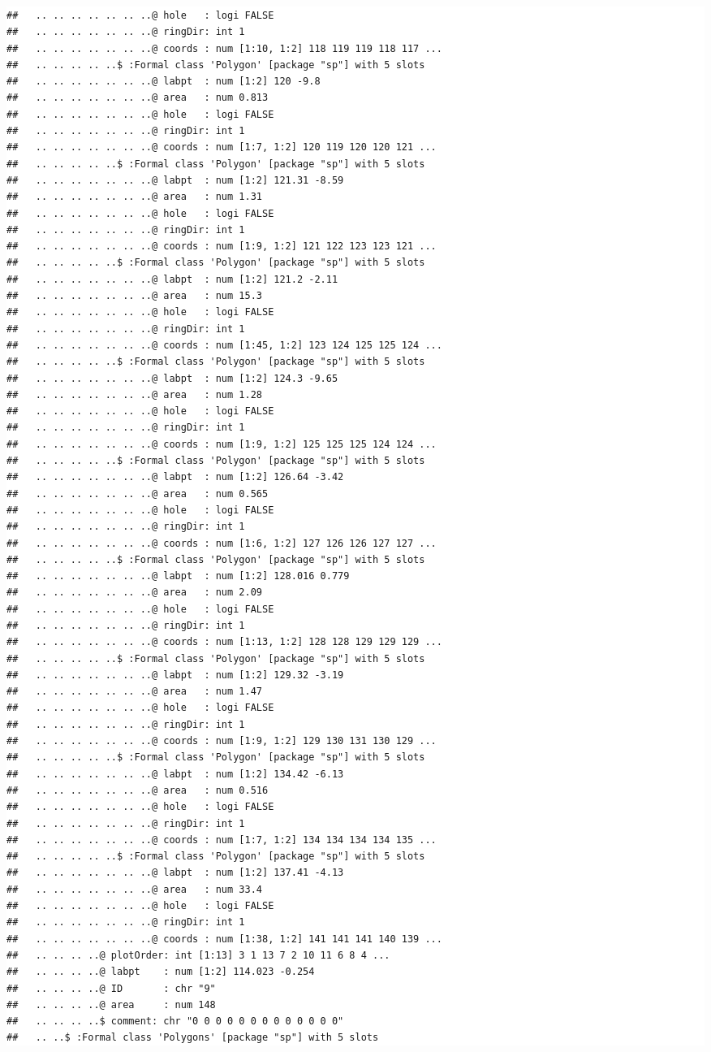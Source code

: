 ```
##   .. .. .. .. .. .. ..@ hole   : logi FALSE
##   .. .. .. .. .. .. ..@ ringDir: int 1
##   .. .. .. .. .. .. ..@ coords : num [1:10, 1:2] 118 119 119 118 117 ...
##   .. .. .. .. ..$ :Formal class 'Polygon' [package "sp"] with 5 slots
##   .. .. .. .. .. .. ..@ labpt  : num [1:2] 120 -9.8
##   .. .. .. .. .. .. ..@ area   : num 0.813
##   .. .. .. .. .. .. ..@ hole   : logi FALSE
##   .. .. .. .. .. .. ..@ ringDir: int 1
##   .. .. .. .. .. .. ..@ coords : num [1:7, 1:2] 120 119 120 120 121 ...
##   .. .. .. .. ..$ :Formal class 'Polygon' [package "sp"] with 5 slots
##   .. .. .. .. .. .. ..@ labpt  : num [1:2] 121.31 -8.59
##   .. .. .. .. .. .. ..@ area   : num 1.31
##   .. .. .. .. .. .. ..@ hole   : logi FALSE
##   .. .. .. .. .. .. ..@ ringDir: int 1
##   .. .. .. .. .. .. ..@ coords : num [1:9, 1:2] 121 122 123 123 121 ...
##   .. .. .. .. ..$ :Formal class 'Polygon' [package "sp"] with 5 slots
##   .. .. .. .. .. .. ..@ labpt  : num [1:2] 121.2 -2.11
##   .. .. .. .. .. .. ..@ area   : num 15.3
##   .. .. .. .. .. .. ..@ hole   : logi FALSE
##   .. .. .. .. .. .. ..@ ringDir: int 1
##   .. .. .. .. .. .. ..@ coords : num [1:45, 1:2] 123 124 125 125 124 ...
##   .. .. .. .. ..$ :Formal class 'Polygon' [package "sp"] with 5 slots
##   .. .. .. .. .. .. ..@ labpt  : num [1:2] 124.3 -9.65
##   .. .. .. .. .. .. ..@ area   : num 1.28
##   .. .. .. .. .. .. ..@ hole   : logi FALSE
##   .. .. .. .. .. .. ..@ ringDir: int 1
##   .. .. .. .. .. .. ..@ coords : num [1:9, 1:2] 125 125 125 124 124 ...
##   .. .. .. .. ..$ :Formal class 'Polygon' [package "sp"] with 5 slots
##   .. .. .. .. .. .. ..@ labpt  : num [1:2] 126.64 -3.42
##   .. .. .. .. .. .. ..@ area   : num 0.565
##   .. .. .. .. .. .. ..@ hole   : logi FALSE
##   .. .. .. .. .. .. ..@ ringDir: int 1
##   .. .. .. .. .. .. ..@ coords : num [1:6, 1:2] 127 126 126 127 127 ...
##   .. .. .. .. ..$ :Formal class 'Polygon' [package "sp"] with 5 slots
##   .. .. .. .. .. .. ..@ labpt  : num [1:2] 128.016 0.779
##   .. .. .. .. .. .. ..@ area   : num 2.09
##   .. .. .. .. .. .. ..@ hole   : logi FALSE
##   .. .. .. .. .. .. ..@ ringDir: int 1
##   .. .. .. .. .. .. ..@ coords : num [1:13, 1:2] 128 128 129 129 129 ...
##   .. .. .. .. ..$ :Formal class 'Polygon' [package "sp"] with 5 slots
##   .. .. .. .. .. .. ..@ labpt  : num [1:2] 129.32 -3.19
##   .. .. .. .. .. .. ..@ area   : num 1.47
##   .. .. .. .. .. .. ..@ hole   : logi FALSE
##   .. .. .. .. .. .. ..@ ringDir: int 1
##   .. .. .. .. .. .. ..@ coords : num [1:9, 1:2] 129 130 131 130 129 ...
##   .. .. .. .. ..$ :Formal class 'Polygon' [package "sp"] with 5 slots
##   .. .. .. .. .. .. ..@ labpt  : num [1:2] 134.42 -6.13
##   .. .. .. .. .. .. ..@ area   : num 0.516
##   .. .. .. .. .. .. ..@ hole   : logi FALSE
##   .. .. .. .. .. .. ..@ ringDir: int 1
##   .. .. .. .. .. .. ..@ coords : num [1:7, 1:2] 134 134 134 134 135 ...
##   .. .. .. .. ..$ :Formal class 'Polygon' [package "sp"] with 5 slots
##   .. .. .. .. .. .. ..@ labpt  : num [1:2] 137.41 -4.13
##   .. .. .. .. .. .. ..@ area   : num 33.4
##   .. .. .. .. .. .. ..@ hole   : logi FALSE
##   .. .. .. .. .. .. ..@ ringDir: int 1
##   .. .. .. .. .. .. ..@ coords : num [1:38, 1:2] 141 141 141 140 139 ...
##   .. .. .. ..@ plotOrder: int [1:13] 3 1 13 7 2 10 11 6 8 4 ...
##   .. .. .. ..@ labpt    : num [1:2] 114.023 -0.254
##   .. .. .. ..@ ID       : chr "9"
##   .. .. .. ..@ area     : num 148
##   .. .. .. ..$ comment: chr "0 0 0 0 0 0 0 0 0 0 0 0 0"
##   .. ..$ :Formal class 'Polygons' [package "sp"] with 5 slots
```